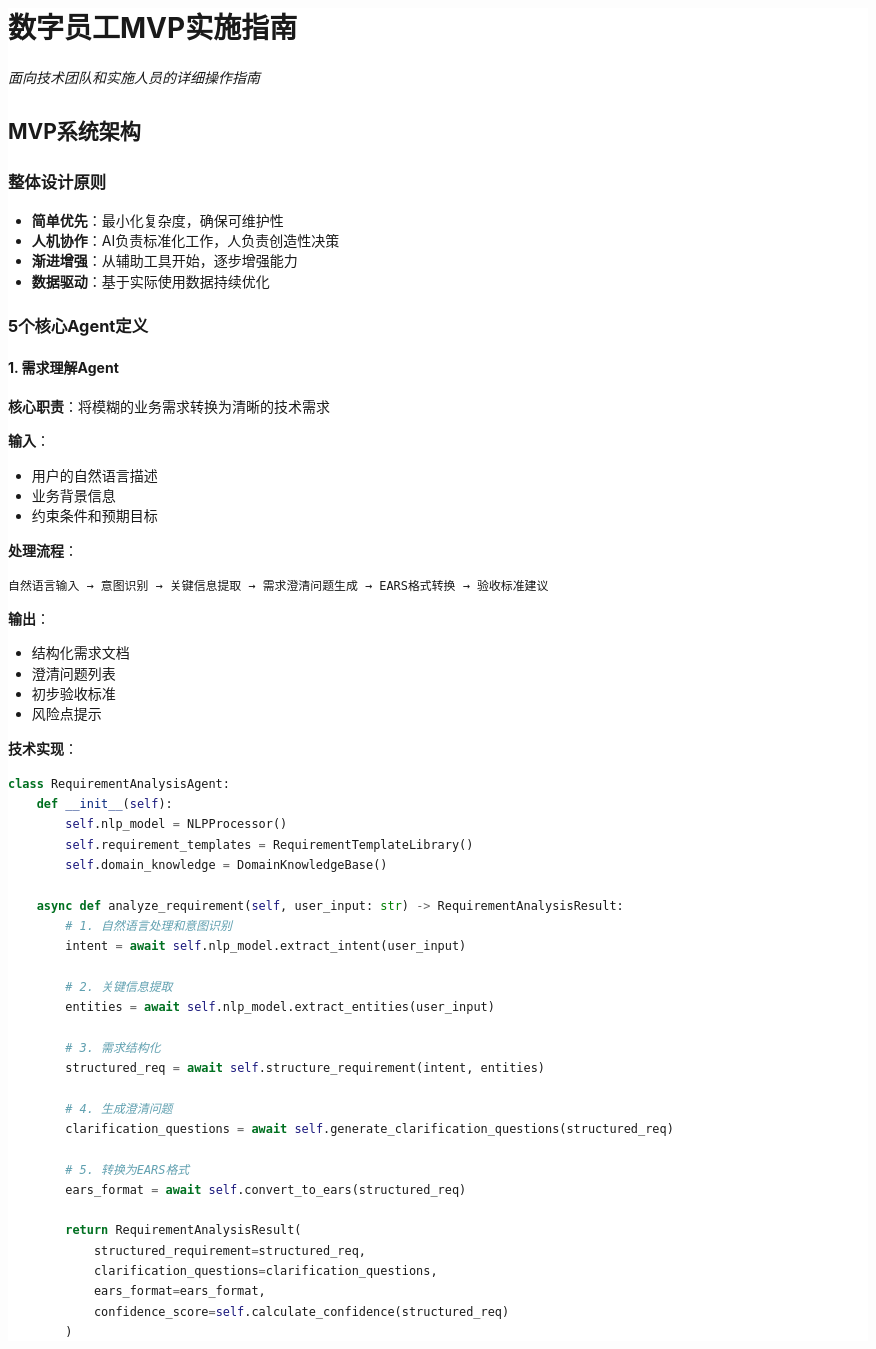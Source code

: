 # 数字员工MVP实施指南
*面向技术团队和实施人员的详细操作指南*

## MVP系统架构

### 整体设计原则
- **简单优先**：最小化复杂度，确保可维护性
- **人机协作**：AI负责标准化工作，人负责创造性决策
- **渐进增强**：从辅助工具开始，逐步增强能力
- **数据驱动**：基于实际使用数据持续优化

### 5个核心Agent定义

#### 1. 需求理解Agent
**核心职责**：将模糊的业务需求转换为清晰的技术需求

**输入**：
- 用户的自然语言描述
- 业务背景信息
- 约束条件和预期目标

**处理流程**：
```
自然语言输入 → 意图识别 → 关键信息提取 → 需求澄清问题生成 → EARS格式转换 → 验收标准建议
```

**输出**：
- 结构化需求文档
- 澄清问题列表
- 初步验收标准
- 风险点提示

**技术实现**：
```python
class RequirementAnalysisAgent:
    def __init__(self):
        self.nlp_model = NLPProcessor()
        self.requirement_templates = RequirementTemplateLibrary()
        self.domain_knowledge = DomainKnowledgeBase()
    
    async def analyze_requirement(self, user_input: str) -> RequirementAnalysisResult:
        # 1. 自然语言处理和意图识别
        intent = await self.nlp_model.extract_intent(user_input)
        
        # 2. 关键信息提取
        entities = await self.nlp_model.extract_entities(user_input)
        
        # 3. 需求结构化
        structured_req = await self.structure_requirement(intent, entities)
        
        # 4. 生成澄清问题
        clarification_questions = await self.generate_clarification_questions(structured_req)
        
        # 5. 转换为EARS格式
        ears_format = await self.convert_to_ears(structured_req)
        
        return RequirementAnalysisResult(
            structured_requirement=structured_req,
            clarification_questions=clarification_questions,
            ears_format=ears_format,
            confidence_score=self.calculate_confidence(structured_req)
        )
```
